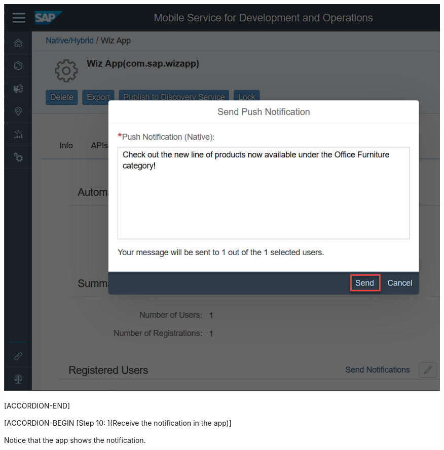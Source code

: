 ![Send notification](send-notification2.png)


[ACCORDION-END]

[ACCORDION-BEGIN [Step 10: ](Receive the notification in the app)]

Notice that the app shows the notification.